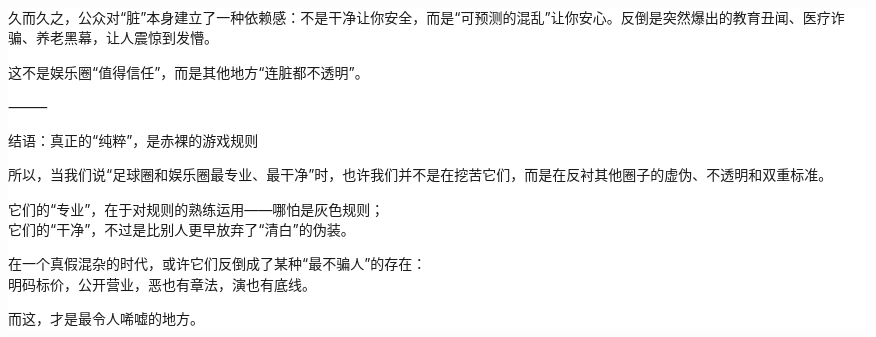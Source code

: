 久而久之，公众对“脏”本身建立了一种依赖感：不是干净让你安全，而是“可预测的混乱”让你安心。反倒是突然爆出的教育丑闻、医疗诈骗、养老黑幕，让人震惊到发懵。

这不是娱乐圈“值得信任”，而是其他地方“连脏都不透明”。

⸻

结语：真正的“纯粹”，是赤裸的游戏规则

所以，当我们说“足球圈和娱乐圈最专业、最干净”时，也许我们并不是在挖苦它们，而是在反衬其他圈子的虚伪、不透明和双重标准。

它们的“专业”，在于对规则的熟练运用——哪怕是灰色规则；  
它们的“干净”，不过是比别人更早放弃了“清白”的伪装。

在一个真假混杂的时代，或许它们反倒成了某种“最不骗人”的存在：  
明码标价，公开营业，恶也有章法，演也有底线。

而这，才是最令人唏嘘的地方。
